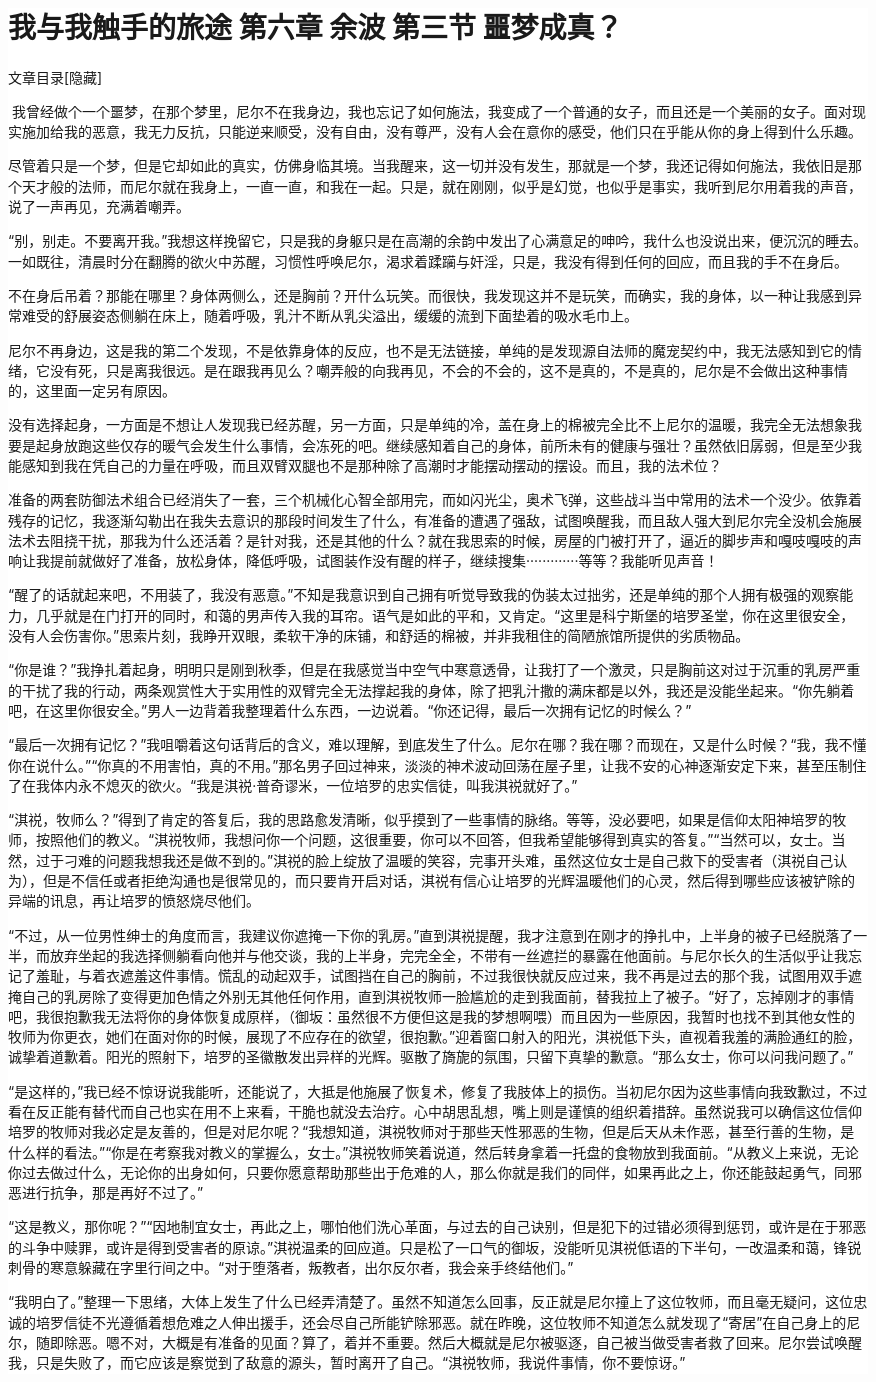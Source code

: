 # 我与我触手的旅途 第六章 余波 第三节 噩梦成真？

文章目录[隐藏] 

 我曾经做个一个噩梦，在那个梦里，尼尔不在我身边，我也忘记了如何施法，我变成了一个普通的女子，而且还是一个美丽的女子。面对现实施加给我的恶意，我无力反抗，只能逆来顺受，没有自由，没有尊严，没有人会在意你的感受，他们只在乎能从你的身上得到什么乐趣。

尽管着只是一个梦，但是它却如此的真实，仿佛身临其境。当我醒来，这一切并没有发生，那就是一个梦，我还记得如何施法，我依旧是那个天才般的法师，而尼尔就在我身上，一直一直，和我在一起。只是，就在刚刚，似乎是幻觉，也似乎是事实，我听到尼尔用着我的声音，说了一声再见，充满着嘲弄。

“别，别走。不要离开我。”我想这样挽留它，只是我的身躯只是在高潮的余韵中发出了心满意足的呻吟，我什么也没说出来，便沉沉的睡去。一如既往，清晨时分在翻腾的欲火中苏醒，习惯性呼唤尼尔，渴求着蹂躏与奸淫，只是，我没有得到任何的回应，而且我的手不在身后。

不在身后吊着？那能在哪里？身体两侧么，还是胸前？开什么玩笑。而很快，我发现这并不是玩笑，而确实，我的身体，以一种让我感到异常难受的舒展姿态侧躺在床上，随着呼吸，乳汁不断从乳尖溢出，缓缓的流到下面垫着的吸水毛巾上。

尼尔不再身边，这是我的第二个发现，不是依靠身体的反应，也不是无法链接，单纯的是发现源自法师的魔宠契约中，我无法感知到它的情绪，它没有死，只是离我很远。是在跟我再见么？嘲弄般的向我再见，不会的不会的，这不是真的，不是真的，尼尔是不会做出这种事情的，这里面一定另有原因。

没有选择起身，一方面是不想让人发现我已经苏醒，另一方面，只是单纯的冷，盖在身上的棉被完全比不上尼尔的温暖，我完全无法想象我要是起身放跑这些仅存的暖气会发生什么事情，会冻死的吧。继续感知着自己的身体，前所未有的健康与强壮？虽然依旧孱弱，但是至少我能感知到我在凭自己的力量在呼吸，而且双臂双腿也不是那种除了高潮时才能摆动摆动的摆设。而且，我的法术位？

准备的两套防御法术组合已经消失了一套，三个机械化心智全部用完，而如闪光尘，奥术飞弹，这些战斗当中常用的法术一个没少。依靠着残存的记忆，我逐渐勾勒出在我失去意识的那段时间发生了什么，有准备的遭遇了强敌，试图唤醒我，而且敌人强大到尼尔完全没机会施展法术去阻挠干扰，那我为什么还活着？是针对我，还是其他的什么？就在我思索的时候，房屋的门被打开了，逼近的脚步声和嘎吱嘎吱的声响让我提前就做好了准备，放松身体，降低呼吸，试图装作没有醒的样子，继续搜集·············等等？我能听见声音！

“醒了的话就起来吧，不用装了，我没有恶意。”不知是我意识到自己拥有听觉导致我的伪装太过拙劣，还是单纯的那个人拥有极强的观察能力，几乎就是在门打开的同时，和蔼的男声传入我的耳帘。语气是如此的平和，又肯定。“这里是科宁斯堡的培罗圣堂，你在这里很安全，没有人会伤害你。”思索片刻，我睁开双眼，柔软干净的床铺，和舒适的棉被，并非我租住的简陋旅馆所提供的劣质物品。

“你是谁？”我挣扎着起身，明明只是刚到秋季，但是在我感觉当中空气中寒意透骨，让我打了一个激灵，只是胸前这对过于沉重的乳房严重的干扰了我的行动，两条观赏性大于实用性的双臂完全无法撑起我的身体，除了把乳汁撒的满床都是以外，我还是没能坐起来。“你先躺着吧，在这里你很安全。”男人一边背着我整理着什么东西，一边说着。“你还记得，最后一次拥有记忆的时候么？”

“最后一次拥有记忆？”我咀嚼着这句话背后的含义，难以理解，到底发生了什么。尼尔在哪？我在哪？而现在，又是什么时候？“我，我不懂你在说什么。”“你真的不用害怕，真的不用。”那名男子回过神来，淡淡的神术波动回荡在屋子里，让我不安的心神逐渐安定下来，甚至压制住了在我体内永不熄灭的欲火。“我是淇祱·普奇谬米，一位培罗的忠实信徒，叫我淇祱就好了。”

“淇祱，牧师么？”得到了肯定的答复后，我的思路愈发清晰，似乎摸到了一些事情的脉络。等等，没必要吧，如果是信仰太阳神培罗的牧师，按照他们的教义。“淇祱牧师，我想问你一个问题，这很重要，你可以不回答，但我希望能够得到真实的答复。”“当然可以，女士。当然，过于刁难的问题我想我还是做不到的。”淇祱的脸上绽放了温暖的笑容，完事开头难，虽然这位女士是自己救下的受害者（淇祱自己认为），但是不信任或者拒绝沟通也是很常见的，而只要肯开启对话，淇祱有信心让培罗的光辉温暖他们的心灵，然后得到哪些应该被铲除的异端的讯息，再让培罗的愤怒烧尽他们。

“不过，从一位男性绅士的角度而言，我建议你遮掩一下你的乳房。”直到淇祱提醒，我才注意到在刚才的挣扎中，上半身的被子已经脱落了一半，而放弃坐起的我选择侧躺看向他并与他交谈，我的上半身，完完全全，不带有一丝遮拦的暴露在他面前。与尼尔长久的生活似乎让我忘记了羞耻，与着衣遮羞这件事情。慌乱的动起双手，试图挡在自己的胸前，不过我很快就反应过来，我不再是过去的那个我，试图用双手遮掩自己的乳房除了变得更加色情之外别无其他任何作用，直到淇祱牧师一脸尴尬的走到我面前，替我拉上了被子。“好了，忘掉刚才的事情吧，我很抱歉我无法将你的身体恢复成原样，（御坂：虽然很不方便但这是我的梦想啊喂）而且因为一些原因，我暂时也找不到其他女性的牧师为你更衣，她们在面对你的时候，展现了不应存在的欲望，很抱歉。”迎着窗口射入的阳光，淇祱低下头，直视着我羞的满脸通红的脸，诚挚着道歉着。阳光的照射下，培罗的圣徽散发出异样的光辉。驱散了旖旎的氛围，只留下真挚的歉意。“那么女士，你可以问我问题了。”

“是这样的，”我已经不惊讶说我能听，还能说了，大抵是他施展了恢复术，修复了我肢体上的损伤。当初尼尔因为这些事情向我致歉过，不过看在反正能有替代而自己也实在用不上来看，干脆也就没去治疗。心中胡思乱想，嘴上则是谨慎的组织着措辞。虽然说我可以确信这位信仰培罗的牧师对我必定是友善的，但是对尼尔呢？“我想知道，淇祱牧师对于那些天性邪恶的生物，但是后天从未作恶，甚至行善的生物，是什么样的看法。”“你是在考察我对教义的掌握么，女士。”淇祱牧师笑着说道，然后转身拿着一托盘的食物放到我面前。“从教义上来说，无论你过去做过什么，无论你的出身如何，只要你愿意帮助那些出于危难的人，那么你就是我们的同伴，如果再此之上，你还能鼓起勇气，同邪恶进行抗争，那是再好不过了。”

“这是教义，那你呢？”“因地制宜女士，再此之上，哪怕他们洗心革面，与过去的自己诀别，但是犯下的过错必须得到惩罚，或许是在于邪恶的斗争中赎罪，或许是得到受害者的原谅。”淇祱温柔的回应道。只是松了一口气的御坂，没能听见淇祱低语的下半句，一改温柔和蔼，锋锐刺骨的寒意躲藏在字里行间之中。“对于堕落者，叛教者，出尔反尔者，我会亲手终结他们。”

“我明白了。”整理一下思绪，大体上发生了什么已经弄清楚了。虽然不知道怎么回事，反正就是尼尔撞上了这位牧师，而且毫无疑问，这位忠诚的培罗信徒不光遵循着想危难之人伸出援手，还会尽自己所能铲除邪恶。就在昨晚，这位牧师不知道怎么就发现了“寄居”在自己身上的尼尔，随即除恶。嗯不对，大概是有准备的见面？算了，着并不重要。然后大概就是尼尔被驱逐，自己被当做受害者救了回来。尼尔尝试唤醒我，只是失败了，而它应该是察觉到了敌意的源头，暂时离开了自己。“淇祱牧师，我说件事情，你不要惊讶。”
